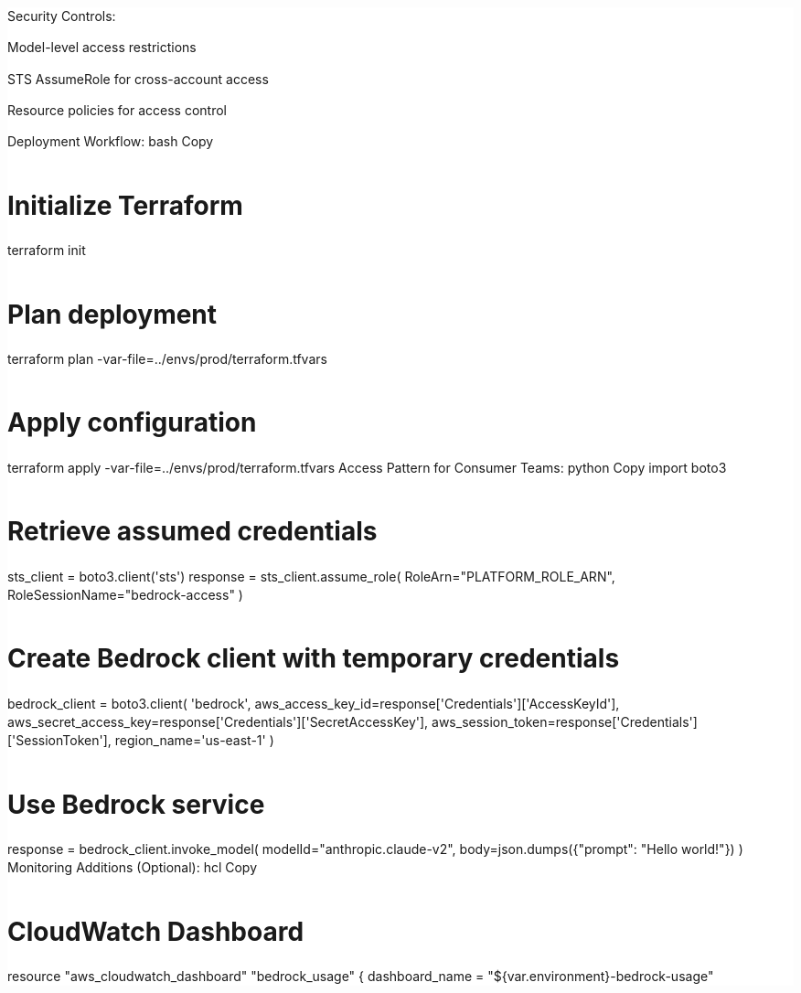 Security Controls:

Model-level access restrictions

STS AssumeRole for cross-account access

Resource policies for access control

Deployment Workflow:
bash
Copy
# Initialize Terraform
terraform init

# Plan deployment
terraform plan -var-file=../envs/prod/terraform.tfvars

# Apply configuration
terraform apply -var-file=../envs/prod/terraform.tfvars
Access Pattern for Consumer Teams:
python
Copy
import boto3

# Retrieve assumed credentials
sts_client = boto3.client('sts')
response = sts_client.assume_role(
    RoleArn="PLATFORM_ROLE_ARN",
    RoleSessionName="bedrock-access"
)

# Create Bedrock client with temporary credentials
bedrock_client = boto3.client(
    'bedrock',
    aws_access_key_id=response['Credentials']['AccessKeyId'],
    aws_secret_access_key=response['Credentials']['SecretAccessKey'],
    aws_session_token=response['Credentials']['SessionToken'],
    region_name='us-east-1'
)

# Use Bedrock service
response = bedrock_client.invoke_model(
    modelId="anthropic.claude-v2",
    body=json.dumps({"prompt": "Hello world!"})
)
Monitoring Additions (Optional):
hcl
Copy
# CloudWatch Dashboard
resource "aws_cloudwatch_dashboard" "bedrock_usage" {
  dashboard_name = "${var.environment}-bedrock-usage"
